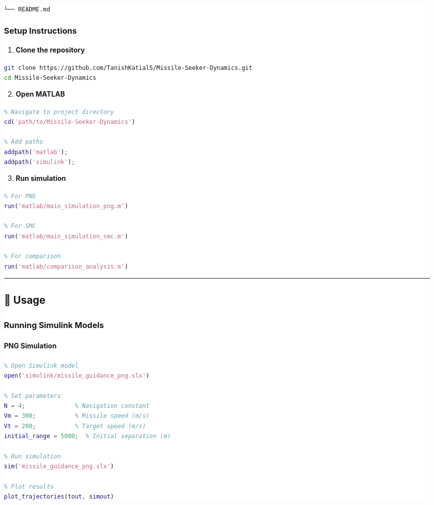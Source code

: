 ```
└── README.md
```

### Setup Instructions

1. **Clone the repository**
```bash
git clone https://github.com/TanishKatial5/Missile-Seeker-Dynamics.git
cd Missile-Seeker-Dynamics
```

2. **Open MATLAB**
```matlab
% Navigate to project directory
cd('path/to/Missile-Seeker-Dynamics')

% Add paths
addpath('matlab');
addpath('simulink');
```

3. **Run simulation**
```matlab
% For PNG
run('matlab/main_simulation_png.m')

% For SMC
run('matlab/main_simulation_smc.m')

% For comparison
run('matlab/comparison_analysis.m')
```

---

## 📱 Usage

### Running Simulink Models

#### PNG Simulation
```matlab
% Open Simulink model
open('simulink/missile_guidance_png.slx')

% Set parameters
N = 4;              % Navigation constant
Vm = 300;           % Missile speed (m/s)
Vt = 200;           % Target speed (m/s)
initial_range = 5000;  % Initial separation (m)

% Run simulation
sim('missile_guidance_png.slx')

% Plot results
plot_trajectories(tout, simout)
```
